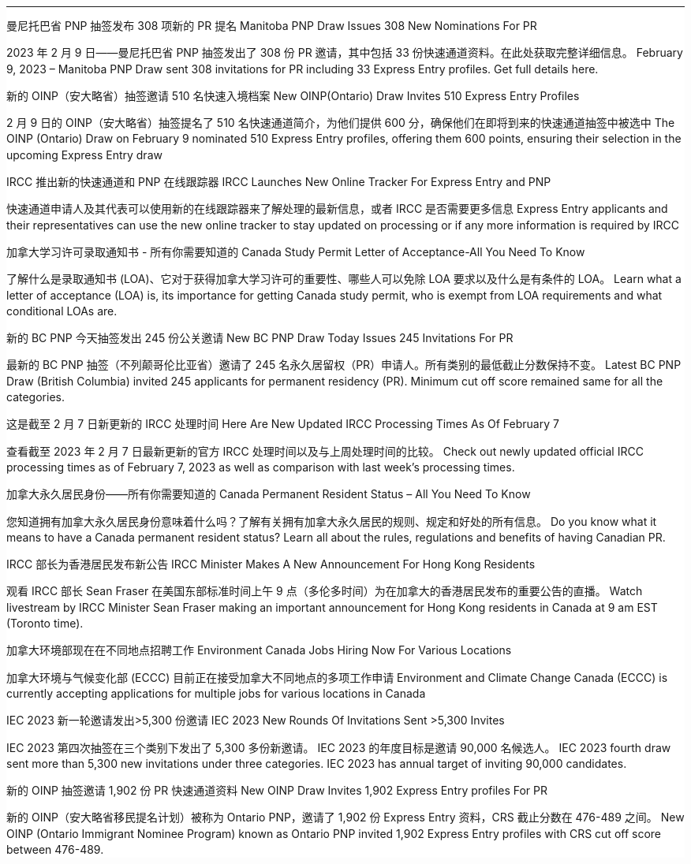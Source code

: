 * * *	* *
	
曼尼托巴省 PNP 抽签发布 308 项新的 PR 提名	Manitoba PNP Draw Issues 308 New Nominations For PR
	
2023 年 2 月 9 日——曼尼托巴省 PNP 抽签发出了 308 份 PR 邀请，其中包括 33 份快速通道资料。在此处获取完整详细信息。	February 9, 2023 – Manitoba PNP Draw sent 308 invitations for PR including 33 Express Entry profiles. Get full details here.
	
新的 OINP（安大略省）抽签邀请 510 名快速入境档案	New OINP(Ontario) Draw Invites 510 Express Entry Profiles
	
2 月 9 日的 OINP（安大略省）抽签提名了 510 名快速通道简介，为他们提供 600 分，确保他们在即将到来的快速通道抽签中被选中	The OINP (Ontario) Draw on February 9 nominated 510 Express Entry profiles, offering them 600 points, ensuring their selection in the upcoming Express Entry draw
	
IRCC 推出新的快速通道和 PNP 在线跟踪器	IRCC Launches New Online Tracker For Express Entry and PNP
	
快速通道申请人及其代表可以使用新的在线跟踪器来了解处理的最新信息，或者 IRCC 是否需要更多信息	Express Entry applicants and their representatives can use the new online tracker to stay updated on processing or if any more information is required by IRCC
	
加拿大学习许可录取通知书 - 所有你需要知道的	Canada Study Permit Letter of Acceptance-All You Need To Know
	
了解什么是录取通知书 (LOA)、它对于获得加拿大学习许可的重要性、哪些人可以免除 LOA 要求以及什么是有条件的 LOA。	Learn what a letter of acceptance (LOA) is, its importance for getting Canada study permit, who is exempt from LOA requirements and what conditional LOAs are.
	
新的 BC PNP 今天抽签发出 245 份公关邀请	New BC PNP Draw Today Issues 245 Invitations For PR
	
最新的 BC PNP 抽签（不列颠哥伦比亚省）邀请了 245 名永久居留权（PR）申请人。所有类别的最低截止分数保持不变。	Latest BC PNP Draw (British Columbia) invited 245 applicants for permanent residency (PR). Minimum cut off score remained same for all the categories.
	
这是截至 2 月 7 日新更新的 IRCC 处理时间	Here Are New Updated IRCC Processing Times As Of February 7
	
查看截至 2023 年 2 月 7 日最新更新的官方 IRCC 处理时间以及与上周处理时间的比较。	Check out newly updated official IRCC processing times as of February 7, 2023 as well as comparison with last week’s processing times.
	
加拿大永久居民身份——所有你需要知道的	Canada Permanent Resident Status – All You Need To Know
	
您知道拥有加拿大永久居民身份意味着什么吗？了解有关拥有加拿大永久居民的规则、规定和好处的所有信息。	Do you know what it means to have a Canada permanent resident status? Learn all about the rules, regulations and benefits of having Canadian PR.
	
IRCC 部长为香港居民发布新公告	IRCC Minister Makes A New Announcement For Hong Kong Residents
	
观看 IRCC 部长 Sean Fraser 在美国东部标准时间上午 9 点（多伦多时间）为在加拿大的香港居民发布的重要公告的直播。	Watch livestream by IRCC Minister Sean Fraser making an important announcement for Hong Kong residents in Canada at 9 am EST (Toronto time).
	
加拿大环境部现在在不同地点招聘工作	Environment Canada Jobs Hiring Now For Various Locations
	
加拿大环境与气候变化部 (ECCC) 目前正在接受加拿大不同地点的多项工作申请	Environment and Climate Change Canada (ECCC) is currently accepting applications for multiple jobs for various locations in Canada
	
IEC 2023 新一轮邀请发出>5,300 份邀请	IEC 2023 New Rounds Of Invitations Sent >5,300 Invites
	
IEC 2023 第四次抽签在三个类别下发出了 5,300 多份新邀请。 IEC 2023 的年度目标是邀请 90,000 名候选人。	IEC 2023 fourth draw sent more than 5,300 new invitations under three categories. IEC 2023 has annual target of inviting 90,000 candidates.
	
新的 OINP 抽签邀请 1,902 份 PR 快速通道资料	New OINP Draw Invites 1,902 Express Entry profiles For PR
	
新的 OINP（安大略省移民提名计划）被称为 Ontario PNP，邀请了 1,902 份 Express Entry 资料，CRS 截止分数在 476-489 之间。	New OINP (Ontario Immigrant Nominee Program) known as Ontario PNP invited 1,902 Express Entry profiles with CRS cut off score between 476-489.
	